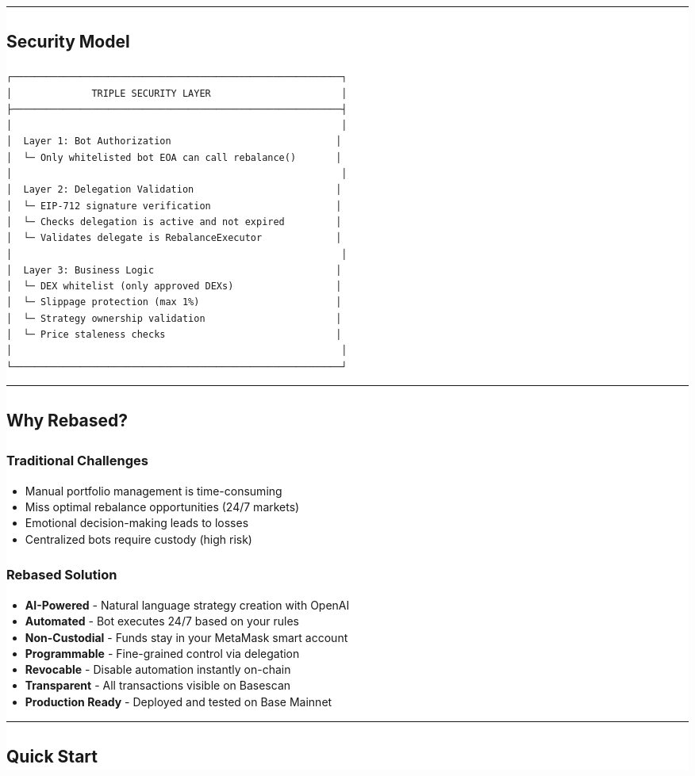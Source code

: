```
```

---

## Security Model

```
┌──────────────────────────────────────────────────────────┐
│              TRIPLE SECURITY LAYER                       │
├──────────────────────────────────────────────────────────┤
│                                                          │
│  Layer 1: Bot Authorization                             │
│  └─ Only whitelisted bot EOA can call rebalance()       │
│                                                          │
│  Layer 2: Delegation Validation                         │
│  └─ EIP-712 signature verification                      │
│  └─ Checks delegation is active and not expired         │
│  └─ Validates delegate is RebalanceExecutor             │
│                                                          │
│  Layer 3: Business Logic                                │
│  └─ DEX whitelist (only approved DEXs)                  │
│  └─ Slippage protection (max 1%)                        │
│  └─ Strategy ownership validation                       │
│  └─ Price staleness checks                              │
│                                                          │
└──────────────────────────────────────────────────────────┘
```

---

## Why Rebased?

### Traditional Challenges

- Manual portfolio management is time-consuming
- Miss optimal rebalance opportunities (24/7 markets)
- Emotional decision-making leads to losses
- Centralized bots require custody (high risk)

### Rebased Solution

- **AI-Powered** - Natural language strategy creation with OpenAI
- **Automated** - Bot executes 24/7 based on your rules
- **Non-Custodial** - Funds stay in your MetaMask smart account
- **Programmable** - Fine-grained control via delegation
- **Revocable** - Disable automation instantly on-chain
- **Transparent** - All transactions visible on Basescan
- **Production Ready** - Deployed and tested on Base Mainnet

---

## Quick Start
